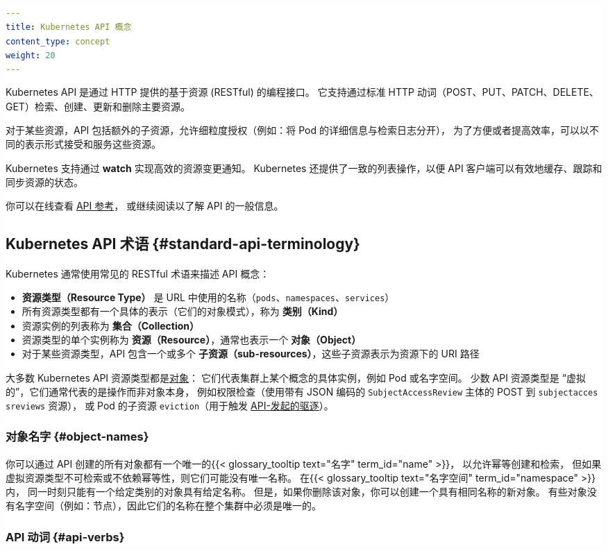 ```yaml
---
title: Kubernetes API 概念
content_type: concept
weight: 20
---
```





Kubernetes API 是通过 HTTP 提供的基于资源 (RESTful) 的编程接口。
它支持通过标准 HTTP 动词（POST、PUT、PATCH、DELETE、GET）检索、创建、更新和删除主要资源。

对于某些资源，API 包括额外的子资源，允许细粒度授权（例如：将 Pod 的详细信息与检索日志分开），
为了方便或者提高效率，可以以不同的表示形式接受和服务这些资源。


Kubernetes 支持通过 **watch** 实现高效的资源变更通知。
Kubernetes 还提供了一致的列表操作，以便 API 客户端可以有效地缓存、跟踪和同步资源的状态。

你可以在线查看 [API 参考](/zh-cn/docs/reference/kubernetes-api/)，
或继续阅读以了解 API 的一般信息。




## Kubernetes API 术语  {#standard-api-terminology}

Kubernetes 通常使用常见的 RESTful 术语来描述 API 概念：
* **资源类型（Resource Type）** 是 URL 中使用的名称（`pods`、`namespaces`、`services`）
* 所有资源类型都有一个具体的表示（它们的对象模式），称为 **类别（Kind）**
* 资源实例的列表称为 **集合（Collection）**
* 资源类型的单个实例称为 **资源（Resource）**，通常也表示一个 **对象（Object）**
* 对于某些资源类型，API 包含一个或多个 **子资源（sub-resources）**，这些子资源表示为资源下的 URI 路径


大多数 Kubernetes API
资源类型都是[对象](/zh-cn/docs/concepts/overview/working-with-objects/kubernetes-objects/#kubernetes-objects)：
它们代表集群上某个概念的具体实例，例如 Pod 或名字空间。
少数 API 资源类型是 “虚拟的”，它们通常代表的是操作而非对象本身，
例如权限检查（使用带有 JSON 编码的 `SubjectAccessReview` 主体的 POST 到 `subjectaccessreviews` 资源），
或 Pod 的子资源 `eviction`（用于触发 [API-发起的驱逐](/zh-cn/docs/concepts/scheduling-eviction/api-eviction/)）。



### 对象名字 {#object-names}

你可以通过 API 创建的所有对象都有一个唯一的{{< glossary_tooltip text="名字" term_id="name" >}}，
以允许幂等创建和检索，
但如果虚拟资源类型不可检索或不依赖幂等性，则它们可能没有唯一名称。
在{{< glossary_tooltip text="名字空间" term_id="namespace" >}}内，
同一时刻只能有一个给定类别的对象具有给定名称。
但是，如果你删除该对象，你可以创建一个具有相同名称的新对象。
有些对象没有名字空间（例如：节点），因此它们的名称在整个集群中必须是唯一的。


### API 动词 {#api-verbs}
